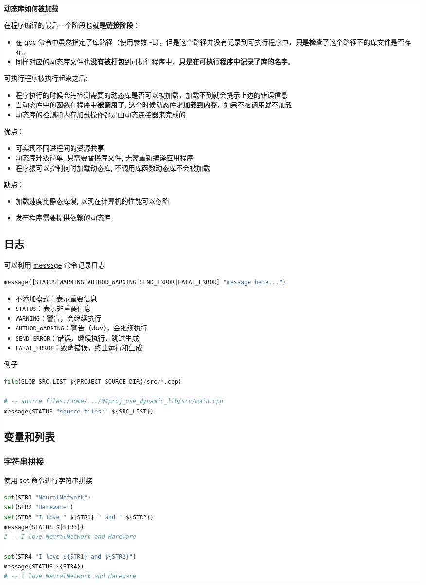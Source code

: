 **动态库如何被加载**

在程序编译的最后一个阶段也就是**链接阶段**：

- 在 gcc 命令中虽然指定了库路径（使用参数 -L），但是这个路径并没有记录到可执行程序中，**只是检查**了这个路径下的库文件是否存在。
- 同样对应的动态库文件也**没有被打包**到可执行程序中，**只是在可执行程序中记录了库的名字**。

可执行程序被执行起来之后:

- 程序执行的时候会先检测需要的动态库是否可以被加载，加载不到就会提示上边的错误信息
- 当动态库中的函数在程序中**被调用了,** 这个时候动态库**才加载到内存**，如果不被调用就不加载
- 动态库的检测和内存加载操作都是由动态连接器来完成的

优点：

- 可实现不同进程间的资源**共享**
- 动态库升级简单, 只需要替换库文件, 无需重新编译应用程序
- 程序猿可以控制何时加载动态库, 不调用库函数动态库不会被加载

缺点：

- 加载速度比静态库慢, 以现在计算机的性能可以忽略

- 发布程序需要提供依赖的动态库

## 日志

可以利用 [message](https://cmake.org/cmake/help/latest/command/message.html) 命令记录日志

```python
message([STATUS|WARNING|AUTHOR_WARNING|SEND_ERROR|FATAL_ERROR] "message here...")
```

- 不添加模式：表示重要信息
- `STATUS`：表示非重要信息
- `WARNING`：警告，会继续执行
- `AUTHOR_WARNING`：警告（dev），会继续执行
- `SEND_ERROR`：错误，继续执行，跳过生成
- `FATAL_ERROR`：致命错误，终止运行和生成

例子

```python
file(GLOB SRC_LIST ${PROJECT_SOURCE_DIR}/src/*.cpp)

# -- source files:/home/.../04proj_use_dynamic_lib/src/main.cpp
message(STATUS "source files:" ${SRC_LIST})
```

## 变量和列表

### 字符串拼接

使用 set 命令进行字符串拼接

```python
set(STR1 "NeuralNetwork")
set(STR2 "Hareware")
set(STR3 "I love " ${STR1} " and " ${STR2})
message(STATUS ${STR3})
# -- I love NeuralNetwork and Hareware

set(STR4 "I love ${STR1} and ${STR2}")
message(STATUS ${STR4})
# -- I love NeuralNetwork and Hareware
```
